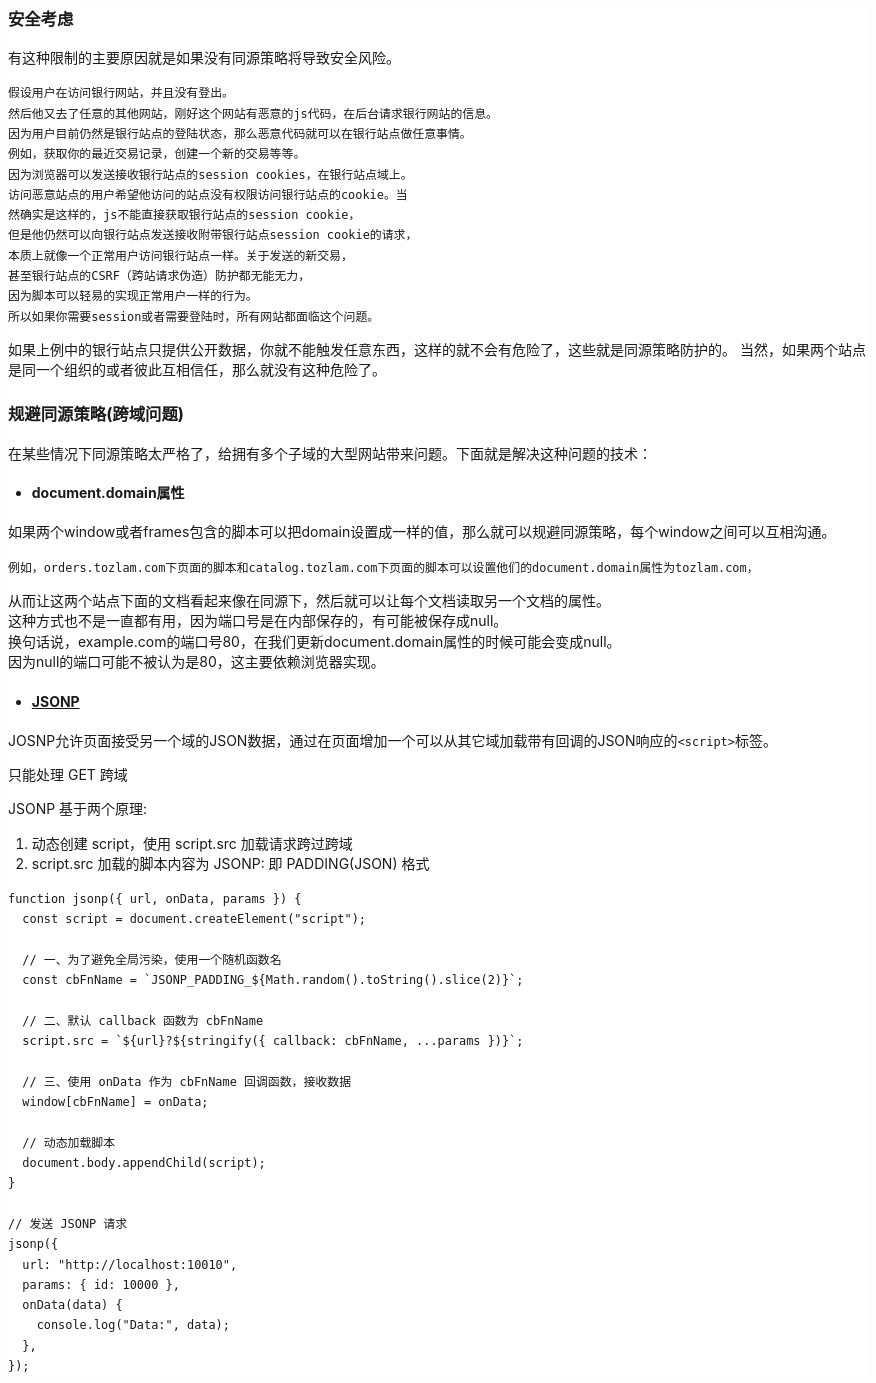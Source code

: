 ### 安全考虑
有这种限制的主要原因就是如果没有同源策略将导致安全风险。

    假设用户在访问银行网站，并且没有登出。
    然后他又去了任意的其他网站，刚好这个网站有恶意的js代码，在后台请求银行网站的信息。
    因为用户目前仍然是银行站点的登陆状态，那么恶意代码就可以在银行站点做任意事情。
    例如，获取你的最近交易记录，创建一个新的交易等等。
    因为浏览器可以发送接收银行站点的session cookies，在银行站点域上。
    访问恶意站点的用户希望他访问的站点没有权限访问银行站点的cookie。当
    然确实是这样的，js不能直接获取银行站点的session cookie，
    但是他仍然可以向银行站点发送接收附带银行站点session cookie的请求，
    本质上就像一个正常用户访问银行站点一样。关于发送的新交易，
    甚至银行站点的CSRF（跨站请求伪造）防护都无能无力，
    因为脚本可以轻易的实现正常用户一样的行为。
    所以如果你需要session或者需要登陆时，所有网站都面临这个问题。
如果上例中的银行站点只提供公开数据，你就不能触发任意东西，这样的就不会有危险了，这些就是同源策略防护的。
当然，如果两个站点是同一个组织的或者彼此互相信任，那么就没有这种危险了。


### 规避同源策略(跨域问题)
在某些情况下同源策略太严格了，给拥有多个子域的大型网站带来问题。下面就是解决这种问题的技术：

+ #### document.domain属性
如果两个window或者frames包含的脚本可以把domain设置成一样的值，那么就可以规避同源策略，每个window之间可以互相沟通。
    
    例如，orders.tozlam.com下页面的脚本和catalog.tozlam.com下页面的脚本可以设置他们的document.domain属性为tozlam.com，
从而让这两个站点下面的文档看起来像在同源下，然后就可以让每个文档读取另一个文档的属性。<br>
这种方式也不是一直都有用，因为端口号是在内部保存的，有可能被保存成null。<br>
换句话说，example.com的端口号80，在我们更新document.domain属性的时候可能会变成null。<br>
因为null的端口可能不被认为是80，这主要依赖浏览器实现。<br>

+ #### [JSONP](../Js/JSONP.md) 
JOSNP允许页面接受另一个域的JSON数据，通过在页面增加一个可以从其它域加载带有回调的JSON响应的`<script>`标签。

只能处理 GET 跨域

JSONP 基于两个原理:
1. 动态创建 script，使用 script.src 加载请求跨过跨域
2. script.src 加载的脚本内容为 JSONP: 即 PADDING(JSON) 格式

````
function jsonp({ url, onData, params }) {
  const script = document.createElement("script");

  // 一、为了避免全局污染，使用一个随机函数名
  const cbFnName = `JSONP_PADDING_${Math.random().toString().slice(2)}`;

  // 二、默认 callback 函数为 cbFnName
  script.src = `${url}?${stringify({ callback: cbFnName, ...params })}`;

  // 三、使用 onData 作为 cbFnName 回调函数，接收数据
  window[cbFnName] = onData;

  // 动态加载脚本
  document.body.appendChild(script);
}

// 发送 JSONP 请求
jsonp({
  url: "http://localhost:10010",
  params: { id: 10000 },
  onData(data) {
    console.log("Data:", data);
  },
});
````
